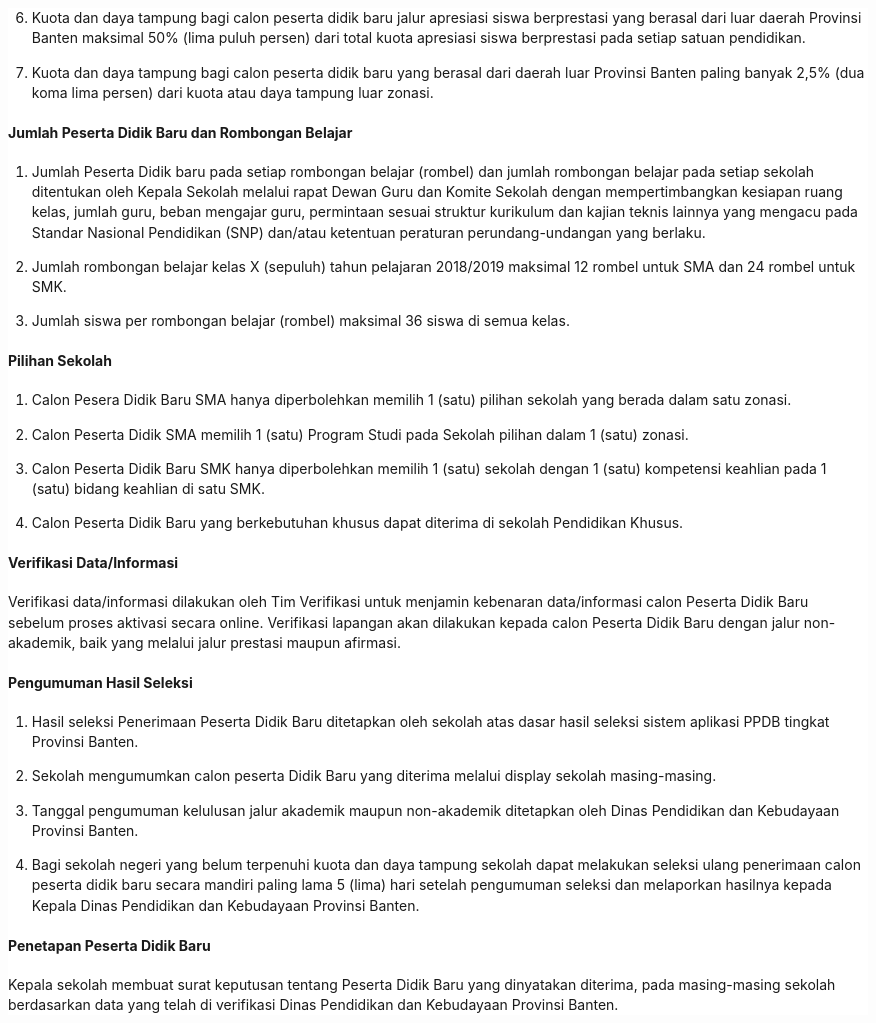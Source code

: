  6. Kuota dan daya tampung bagi calon peserta didik baru jalur apresiasi siswa berprestasi yang berasal dari luar daerah Provinsi Banten maksimal 50% (lima puluh persen) dari total kuota apresiasi siswa berprestasi pada setiap satuan pendidikan.

 7. Kuota dan daya tampung bagi calon peserta didik baru yang berasal dari daerah luar Provinsi Banten paling banyak 2,5% (dua koma lima persen) dari kuota atau daya tampung luar zonasi.

#### Jumlah Peserta Didik Baru dan Rombongan Belajar

1. Jumlah Peserta Didik baru pada setiap rombongan belajar (rombel) dan jumlah rombongan belajar pada setiap sekolah ditentukan oleh Kepala Sekolah melalui rapat Dewan Guru dan Komite Sekolah dengan mempertimbangkan kesiapan ruang kelas, jumlah guru, beban mengajar guru, permintaan sesuai struktur kurikulum dan kajian teknis lainnya yang mengacu pada Standar Nasional Pendidikan (SNP) dan/atau ketentuan peraturan perundang-undangan yang berlaku.

2. Jumlah rombongan belajar kelas X (sepuluh) tahun pelajaran 2018/2019 maksimal 12 rombel untuk SMA dan 24 rombel untuk SMK.

3. Jumlah siswa per rombongan belajar (rombel) maksimal 36 siswa di semua kelas.

#### Pilihan Sekolah

1. Calon Pesera Didik Baru SMA hanya diperbolehkan memilih 1 (satu) pilihan sekolah yang berada dalam satu zonasi.

2. Calon Peserta Didik SMA memilih 1 (satu) Program Studi pada Sekolah pilihan dalam 1 (satu) zonasi. 

3. Calon Peserta Didik Baru SMK hanya diperbolehkan memilih 1 (satu) sekolah dengan 1 (satu) kompetensi keahlian pada 1 (satu) bidang keahlian di satu SMK. 

4. Calon Peserta Didik Baru yang berkebutuhan khusus dapat diterima di sekolah Pendidikan Khusus.

#### Verifikasi Data/Informasi

Verifikasi data/informasi dilakukan oleh Tim Verifikasi untuk menjamin kebenaran data/informasi calon Peserta Didik Baru sebelum proses aktivasi secara online.  Verifikasi lapangan akan dilakukan kepada calon Peserta Didik Baru dengan jalur non-akademik, baik yang melalui jalur prestasi maupun afirmasi.

#### Pengumuman Hasil Seleksi

1. Hasil seleksi Penerimaan Peserta Didik Baru ditetapkan oleh sekolah atas dasar hasil seleksi sistem aplikasi PPDB tingkat Provinsi Banten.

2. Sekolah mengumumkan calon peserta Didik Baru yang diterima melalui display  sekolah masing-masing.

3. Tanggal pengumuman kelulusan jalur akademik maupun non-akademik ditetapkan oleh Dinas Pendidikan dan Kebudayaan Provinsi Banten.

4. Bagi sekolah negeri yang belum terpenuhi kuota dan daya tampung sekolah dapat melakukan seleksi ulang penerimaan calon peserta didik baru secara mandiri paling lama 5 (lima) hari setelah pengumuman seleksi dan melaporkan hasilnya kepada Kepala Dinas Pendidikan dan Kebudayaan Provinsi Banten.

#### Penetapan Peserta Didik Baru

Kepala sekolah membuat surat keputusan tentang Peserta Didik Baru yang dinyatakan diterima, pada masing-masing sekolah berdasarkan data yang telah di verifikasi Dinas Pendidikan dan Kebudayaan Provinsi Banten.
